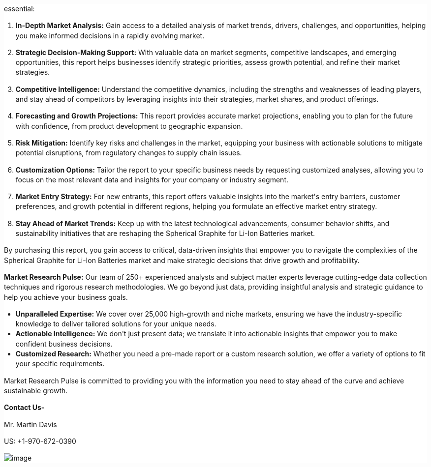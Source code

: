 essential:</p><ol><li><p><strong>In-Depth Market Analysis:</strong> Gain access to a detailed analysis of market trends, drivers, challenges, and opportunities, helping you make informed decisions in a rapidly evolving market.</p></li><li><p><strong>Strategic Decision-Making Support:</strong> With valuable data on market segments, competitive landscapes, and emerging opportunities, this report helps businesses identify strategic priorities, assess growth potential, and refine their market strategies.</p></li><li><p><strong>Competitive Intelligence:</strong> Understand the competitive dynamics, including the strengths and weaknesses of leading players, and stay ahead of competitors by leveraging insights into their strategies, market shares, and product offerings.</p></li><li><p><strong>Forecasting and Growth Projections:</strong> This report provides accurate market projections, enabling you to plan for the future with confidence, from product development to geographic expansion.</p></li><li><p><strong>Risk Mitigation:</strong> Identify key risks and challenges in the market, equipping your business with actionable solutions to mitigate potential disruptions, from regulatory changes to supply chain issues.</p></li><li><p><strong>Customization Options:</strong> Tailor the report to your specific business needs by requesting customized analyses, allowing you to focus on the most relevant data and insights for your company or industry segment.</p></li><li><p><strong>Market Entry Strategy:</strong> For new entrants, this report offers valuable insights into the market's entry barriers, customer preferences, and growth potential in different regions, helping you formulate an effective market entry strategy.</p></li><li><p><strong>Stay Ahead of Market Trends:</strong> Keep up with the latest technological advancements, consumer behavior shifts, and sustainability initiatives that are reshaping the Spherical Graphite for Li-Ion Batteries market.</p></li></ol><p>By purchasing this report, you gain access to critical, data-driven insights that empower you to navigate the complexities of the Spherical Graphite for Li-Ion Batteries market and make strategic decisions that drive growth and profitability.</p><p><strong>Market Research Pulse:</strong>&nbsp;Our team of 250+ experienced analysts and subject matter experts leverage cutting-edge data collection techniques and rigorous research methodologies. We go beyond just data, providing insightful analysis and strategic guidance to help you achieve your business goals.</p><ul><li><strong>Unparalleled Expertise:</strong>&nbsp;We cover over 25,000 high-growth and niche markets, ensuring we have the industry-specific knowledge to deliver tailored solutions for your unique needs.</li><li><strong>Actionable Intelligence:</strong>&nbsp;We don't just present data; we translate it into actionable insights that empower you to make confident business decisions.</li><li><strong>Customized Research:</strong>&nbsp;Whether you need a pre-made report or a custom research solution, we offer a variety of options to fit your specific requirements.</li></ul><p>Market Research Pulse is committed to providing you with the information you need to stay ahead of the curve and achieve sustainable growth.</p><p><strong>Contact Us-</strong></p><p>Mr. Martin Davis</p><p>US: +1-970-672-0390</p>
![image](https://github.com/user-attachments/assets/ea56d312-34a2-4827-b8e0-c28634287003)
